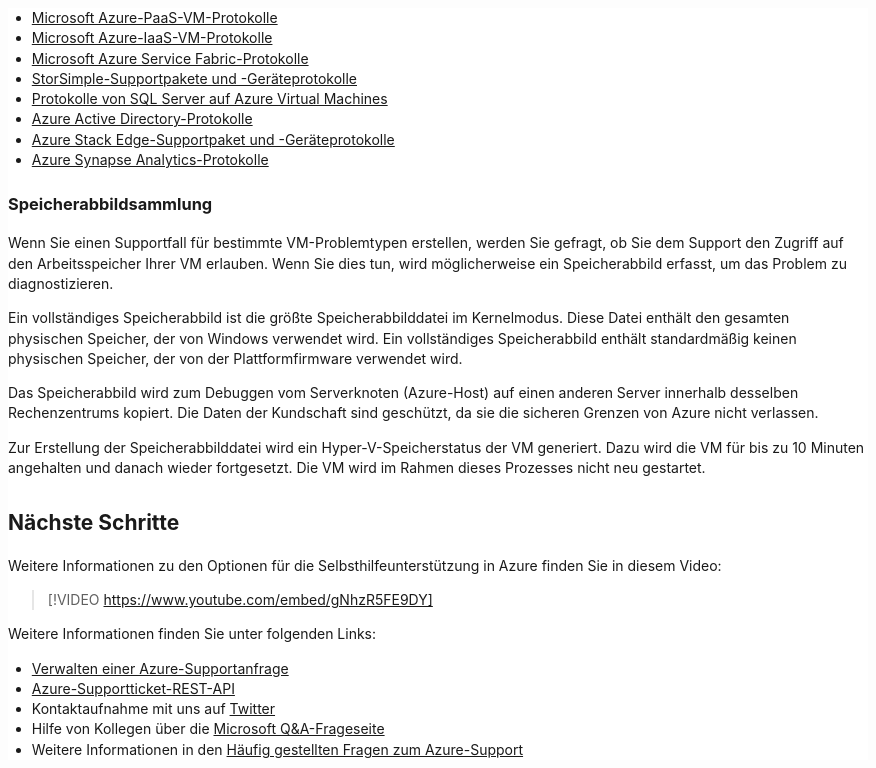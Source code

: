 - [Microsoft Azure-PaaS-VM-Protokolle](/troubleshoot/azure/virtual-machines/sdp352ef8720-e3ee-4a12-a37e-cc3b0870f359-windows-vm)
- [Microsoft Azure-IaaS-VM-Protokolle](https://github.com/azure/azure-diskinspect-service/blob/master/docs/manifest_by_file.md)
- [Microsoft Azure Service Fabric-Protokolle](/troubleshoot/azure/general/fabric-logs)
- [StorSimple-Supportpakete und -Geräteprotokolle](https://support.microsoft.com/topic/storsimple-support-packages-and-device-logs-cb0a1c7e-6125-a5a7-f212-51439781f646)
- [Protokolle von SQL Server auf Azure Virtual Machines](/troubleshoot/azure/general/sql-vm-logs)
- [Azure Active Directory-Protokolle](/troubleshoot/azure/active-directory/support-data-collection-diagnostic-logs)
- [Azure Stack Edge-Supportpaket und -Geräteprotokolle](/troubleshoot/azure/general/azure-stack-edge-support-package-device-logs)
- [Azure Synapse Analytics-Protokolle](/troubleshoot/azure/general/synapse-analytics-apache-spark-pools-diagnostic-logs)

### <a name="memory-dump-collection"></a>Speicherabbildsammlung

Wenn Sie einen Supportfall für bestimmte VM-Problemtypen erstellen, werden Sie gefragt, ob Sie dem Support den Zugriff auf den Arbeitsspeicher Ihrer VM erlauben. Wenn Sie dies tun, wird möglicherweise ein Speicherabbild erfasst, um das Problem zu diagnostizieren.

Ein vollständiges Speicherabbild ist die größte Speicherabbilddatei im Kernelmodus. Diese Datei enthält den gesamten physischen Speicher, der von Windows verwendet wird. Ein vollständiges Speicherabbild enthält standardmäßig keinen physischen Speicher, der von der Plattformfirmware verwendet wird.

Das Speicherabbild wird zum Debuggen vom Serverknoten (Azure-Host) auf einen anderen Server innerhalb desselben Rechenzentrums kopiert. Die Daten der Kundschaft sind geschützt, da sie die sicheren Grenzen von Azure nicht verlassen.

Zur Erstellung der Speicherabbilddatei wird ein Hyper-V-Speicherstatus der VM generiert. Dazu wird die VM für bis zu 10 Minuten angehalten und danach wieder fortgesetzt. Die VM wird im Rahmen dieses Prozesses nicht neu gestartet.

## <a name="next-steps"></a>Nächste Schritte

Weitere Informationen zu den Optionen für die Selbsthilfeunterstützung in Azure finden Sie in diesem Video:

> [!VIDEO https://www.youtube.com/embed/gNhzR5FE9DY]

Weitere Informationen finden Sie unter folgenden Links:

* [Verwalten einer Azure-Supportanfrage](how-to-manage-azure-support-request.md)
* [Azure-Supportticket-REST-API](/rest/api/support)
* Kontaktaufnahme mit uns auf [Twitter](https://twitter.com/azuresupport)
* Hilfe von Kollegen über die [Microsoft Q&A-Frageseite](/answers/products/azure)
* Weitere Informationen in den [Häufig gestellten Fragen zum Azure-Support](https://azure.microsoft.com/support/faq)